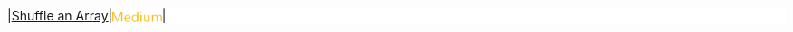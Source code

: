 |[Shuffle an Array](./Shuffle%20an%20Array)|<img src="https://github.com/AnasImloul/Leetcode-Solutions/blob/main/icons/medium.svg" height="12px" align="center"/>|<a href="./Shuffle%20an%20Array/Shuffle%20an%20Array.cpp">